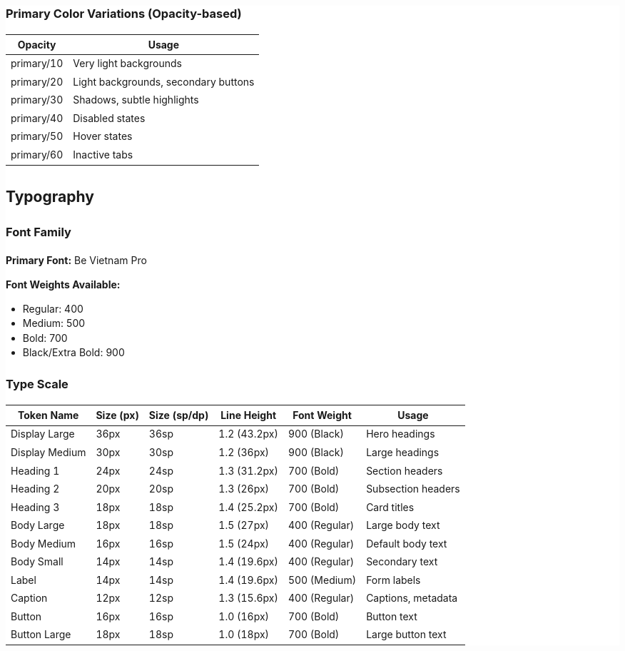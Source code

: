 ### Primary Color Variations (Opacity-based)

| Opacity | Usage |
|---------|-------|
| primary/10 | Very light backgrounds |
| primary/20 | Light backgrounds, secondary buttons |
| primary/30 | Shadows, subtle highlights |
| primary/40 | Disabled states |
| primary/50 | Hover states |
| primary/60 | Inactive tabs |

## Typography

### Font Family

**Primary Font:** Be Vietnam Pro

**Font Weights Available:**
- Regular: 400
- Medium: 500
- Bold: 700
- Black/Extra Bold: 900

### Type Scale

| Token Name | Size (px) | Size (sp/dp) | Line Height | Font Weight | Usage |
|------------|-----------|--------------|-------------|-------------|-------|
| Display Large | 36px | 36sp | 1.2 (43.2px) | 900 (Black) | Hero headings |
| Display Medium | 30px | 30sp | 1.2 (36px) | 900 (Black) | Large headings |
| Heading 1 | 24px | 24sp | 1.3 (31.2px) | 700 (Bold) | Section headers |
| Heading 2 | 20px | 20sp | 1.3 (26px) | 700 (Bold) | Subsection headers |
| Heading 3 | 18px | 18sp | 1.4 (25.2px) | 700 (Bold) | Card titles |
| Body Large | 18px | 18sp | 1.5 (27px) | 400 (Regular) | Large body text |
| Body Medium | 16px | 16sp | 1.5 (24px) | 400 (Regular) | Default body text |
| Body Small | 14px | 14sp | 1.4 (19.6px) | 400 (Regular) | Secondary text |
| Label | 14px | 14sp | 1.4 (19.6px) | 500 (Medium) | Form labels |
| Caption | 12px | 12sp | 1.3 (15.6px) | 400 (Regular) | Captions, metadata |
| Button | 16px | 16sp | 1.0 (16px) | 700 (Bold) | Button text |
| Button Large | 18px | 18sp | 1.0 (18px) | 700 (Bold) | Large button text |
